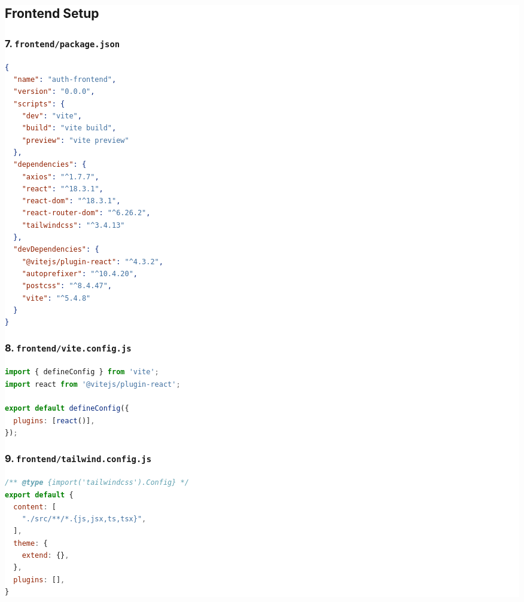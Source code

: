 ## Frontend Setup

### 7. `frontend/package.json`

```json
{
  "name": "auth-frontend",
  "version": "0.0.0",
  "scripts": {
    "dev": "vite",
    "build": "vite build",
    "preview": "vite preview"
  },
  "dependencies": {
    "axios": "^1.7.7",
    "react": "^18.3.1",
    "react-dom": "^18.3.1",
    "react-router-dom": "^6.26.2",
    "tailwindcss": "^3.4.13"
  },
  "devDependencies": {
    "@vitejs/plugin-react": "^4.3.2",
    "autoprefixer": "^10.4.20",
    "postcss": "^8.4.47",
    "vite": "^5.4.8"
  }
}
```

### 8. `frontend/vite.config.js`

```javascript
import { defineConfig } from 'vite';
import react from '@vitejs/plugin-react';

export default defineConfig({
  plugins: [react()],
});
```

### 9. `frontend/tailwind.config.js`

```javascript
/** @type {import('tailwindcss').Config} */
export default {
  content: [
    "./src/**/*.{js,jsx,ts,tsx}",
  ],
  theme: {
    extend: {},
  },
  plugins: [],
}
```
